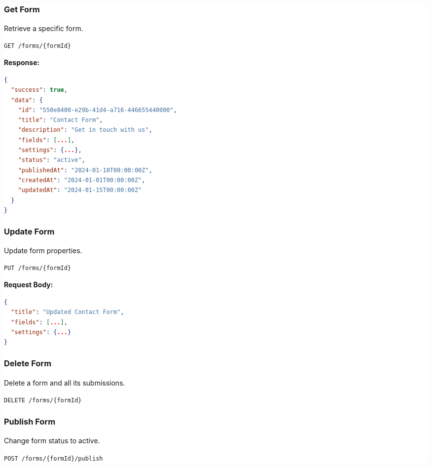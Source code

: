 ### Get Form
Retrieve a specific form.

```http
GET /forms/{formId}
```

**Response:**
```json
{
  "success": true,
  "data": {
    "id": "550e8400-e29b-41d4-a716-446655440000",
    "title": "Contact Form",
    "description": "Get in touch with us",
    "fields": [...],
    "settings": {...},
    "status": "active",
    "publishedAt": "2024-01-10T00:00:00Z",
    "createdAt": "2024-01-01T00:00:00Z",
    "updatedAt": "2024-01-15T00:00:00Z"
  }
}
```

### Update Form
Update form properties.

```http
PUT /forms/{formId}
```

**Request Body:**
```json
{
  "title": "Updated Contact Form",
  "fields": [...],
  "settings": {...}
}
```

### Delete Form
Delete a form and all its submissions.

```http
DELETE /forms/{formId}
```

### Publish Form
Change form status to active.

```http
POST /forms/{formId}/publish
```
